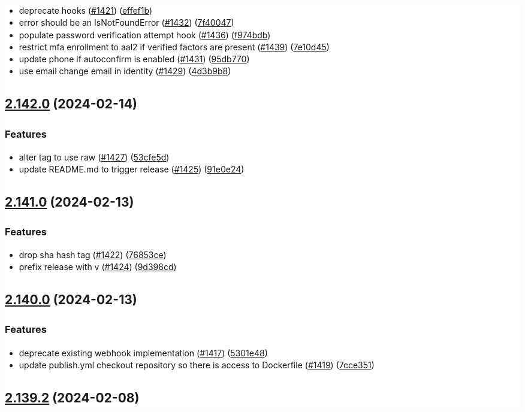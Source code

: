 * deprecate hooks  ([#1421](https://github.com/supabase/gotrue/issues/1421)) ([effef1b](https://github.com/supabase/gotrue/commit/effef1b6ecc448b7927eff23df8d5b509cf16b5c))
* error should be an IsNotFoundError ([#1432](https://github.com/supabase/gotrue/issues/1432)) ([7f40047](https://github.com/supabase/gotrue/commit/7f40047aec3577d876602444b1d88078b2237d66))
* populate password verification attempt hook ([#1436](https://github.com/supabase/gotrue/issues/1436)) ([f974bdb](https://github.com/supabase/gotrue/commit/f974bdb58340395955ca27bdd26d57062433ece9))
* restrict mfa enrollment to aal2 if verified factors are present ([#1439](https://github.com/supabase/gotrue/issues/1439)) ([7e10d45](https://github.com/supabase/gotrue/commit/7e10d45e54010d38677f4c3f2f224127688eb9a2))
* update phone if autoconfirm is enabled ([#1431](https://github.com/supabase/gotrue/issues/1431)) ([95db770](https://github.com/supabase/gotrue/commit/95db770c5d2ecca4a1e960a8cb28ded37cccc100))
* use email change email in identity ([#1429](https://github.com/supabase/gotrue/issues/1429)) ([4d3b9b8](https://github.com/supabase/gotrue/commit/4d3b9b8841b1a5fa8f3244825153cc81a73ba300))

## [2.142.0](https://github.com/supabase/gotrue/compare/v2.141.0...v2.142.0) (2024-02-14)


### Features

* alter tag to use raw ([#1427](https://github.com/supabase/gotrue/issues/1427)) ([53cfe5d](https://github.com/supabase/gotrue/commit/53cfe5de57d4b5ab6e8e2915493856ecd96f4ede))
* update README.md to trigger release ([#1425](https://github.com/supabase/gotrue/issues/1425)) ([91e0e24](https://github.com/supabase/gotrue/commit/91e0e245f5957ebce13370f79fd4a6be8108ed80))

## [2.141.0](https://github.com/supabase/gotrue/compare/v2.140.0...v2.141.0) (2024-02-13)


### Features

* drop sha hash tag ([#1422](https://github.com/supabase/gotrue/issues/1422)) ([76853ce](https://github.com/supabase/gotrue/commit/76853ce6d45064de5608acc8100c67a8337ba791))
* prefix release with v ([#1424](https://github.com/supabase/gotrue/issues/1424)) ([9d398cd](https://github.com/supabase/gotrue/commit/9d398cd75fca01fb848aa88b4f545552e8b5751a))

## [2.140.0](https://github.com/supabase/gotrue/compare/v2.139.2...v2.140.0) (2024-02-13)


### Features

* deprecate existing webhook implementation ([#1417](https://github.com/supabase/gotrue/issues/1417)) ([5301e48](https://github.com/supabase/gotrue/commit/5301e481b0c7278c18b4578a5b1aa8d2256c2f5d))
* update publish.yml checkout repository so there is access to Dockerfile ([#1419](https://github.com/supabase/gotrue/issues/1419)) ([7cce351](https://github.com/supabase/gotrue/commit/7cce3518e8c9f1f3f93e4f6a0658ee08771c4f1c))

## [2.139.2](https://github.com/supabase/gotrue/compare/v2.139.1...v2.139.2) (2024-02-08)
